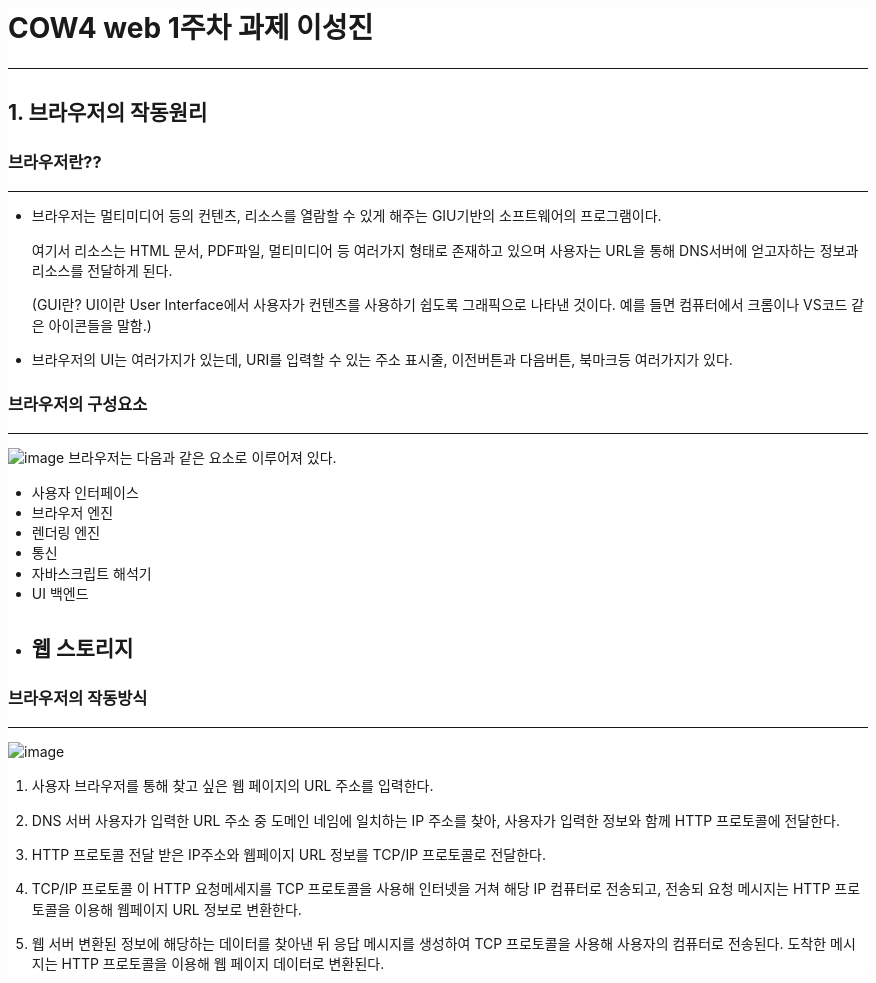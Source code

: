 # COW4 web 1주차 과제 이성진
---
## 1. 브라우저의 작동원리

### 브라우저란??
---
 + 브라우저는 멀티미디어 등의 컨텐츠, 리소스를 열람할 수 있게 해주는 GIU기반의 소프트웨어의 프로그램이다.


   여기서 리소스는  HTML 문서, PDF파일, 멀티미디어 등 여러가지 형태로 존재하고 있으며 사용자는 URL을 통해 DNS서버에 얻고자하는 정보과 리소스를 전달하게 된다.
   

    (GUI란? UI이란 User Interface에서 사용자가 컨텐츠를 사용하기 쉽도록 그래픽으로 나타낸 것이다. 예를 들면 컴퓨터에서 크롬이나 VS코드 같은 아이콘들을 말함.)

 + 브라우저의 UI는 여러가지가 있는데, URI를 입력할 수 있는 주소 표시줄, 이전버튼과 다음버튼, 북마크등 여러가지가 있다.
### 브라우저의 구성요소
---
![image](https://velog.velcdn.com/images/wlwl99/post/d62b0df9-f0ba-4115-867e-26137a2076e5/image.png)
브라우저는 다음과 같은 요소로 이루어져 있다.
- 사용자 인터페이스
- 브라우저 엔진
- 렌더링 엔진
- 통신
- 자바스크립트 해석기
- UI 백엔드
- 웹 스토리지
   ---
### 브라우저의 작동방식
---
![image](https://github.com/user-attachments/assets/004af3de-c00e-4e80-97bd-55c891b3807a)



1. 사용자
   브라우저를 통해 찾고 싶은 웹 페이지의 URL 주소를 입력한다.

   
2. DNS 서버
   사용자가 입력한 URL 주소 중 도메인 네임에 일치하는 IP 주소를 찾아, 사용자가 입력한 정보와 함께 HTTP 프로토콜에 전달한다.

   
3. HTTP 프로토콜 
   전달 받은 IP주소와 웹페이지 URL 정보를 TCP/IP 프로토콜로 전달한다.

   
4. TCP/IP 프로토콜
   이 HTTP 요청메세지를 TCP 프로토콜을 사용해 인터넷을 거쳐 해당 IP 컴퓨터로 전송되고, 전송되 요청 메시지는 HTTP 프로토콜을 이용해 웹페이지 URL 정보로 변환한다.
   

5. 웹 서버
   변환된 정보에 해당하는 데이터를 찾아낸 뒤 응답 메시지를 생성하여 TCP 프로토콜을 사용해 사용자의 컴퓨터로 전송된다. 도착한 메시지는 HTTP 프로토콜을 이용해 웹 페이지 데이터로 변환된다.
